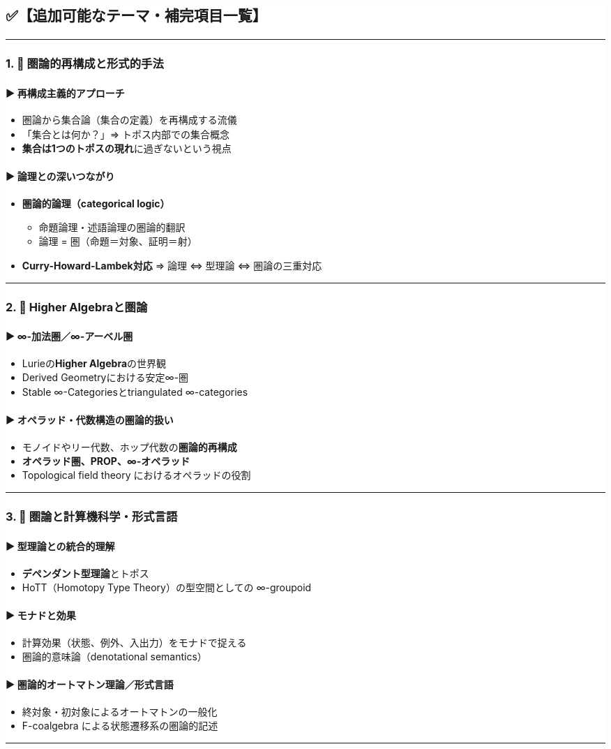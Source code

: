 ## ✅【追加可能なテーマ・補完項目一覧】

---

### 1. 🔁 **圏論的再構成と形式的手法**

#### ▶ 再構成主義的アプローチ

* 圏論から集合論（集合の定義）を再構成する流儀
* 「集合とは何か？」⇒ トポス内部での集合概念
* **集合は1つのトポスの現れ**に過ぎないという視点

#### ▶ 論理との深いつながり

* **圏論的論理（categorical logic）**

  * 命題論理・述語論理の圏論的翻訳
  * 論理 = 圏（命題＝対象、証明＝射）
* **Curry-Howard-Lambek対応**
  ⇒ 論理 ⇔ 型理論 ⇔ 圏論の三重対応

---

### 2. 🔁 **Higher Algebraと圏論**

#### ▶ ∞-加法圏／∞-アーベル圏

* Lurieの**Higher Algebra**の世界観
* Derived Geometryにおける安定∞-圏
* Stable ∞-Categoriesとtriangulated ∞-categories

#### ▶ オペラッド・代数構造の圏論的扱い

* モノイドやリー代数、ホップ代数の**圏論的再構成**
* **オペラッド圏、PROP、∞-オペラッド**
* Topological field theory におけるオペラッドの役割

---

### 3. 🧮 **圏論と計算機科学・形式言語**

#### ▶ 型理論との統合的理解

* **デペンダント型理論**とトポス
* HoTT（Homotopy Type Theory）の型空間としての ∞-groupoid

#### ▶ モナドと効果

* 計算効果（状態、例外、入出力）をモナドで捉える
* 圏論的意味論（denotational semantics）

#### ▶ 圏論的オートマトン理論／形式言語

* 終対象・初対象によるオートマトンの一般化
* F-coalgebra による状態遷移系の圏論的記述

---
